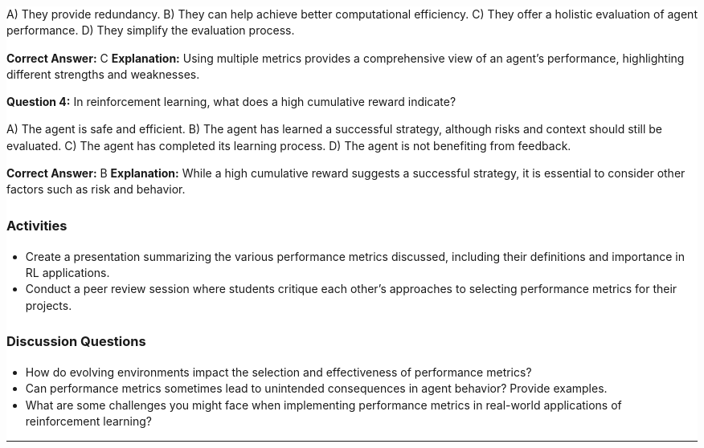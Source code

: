   A) They provide redundancy.
  B) They can help achieve better computational efficiency.
  C) They offer a holistic evaluation of agent performance.
  D) They simplify the evaluation process.

**Correct Answer:** C
**Explanation:** Using multiple metrics provides a comprehensive view of an agent’s performance, highlighting different strengths and weaknesses.

**Question 4:** In reinforcement learning, what does a high cumulative reward indicate?

  A) The agent is safe and efficient.
  B) The agent has learned a successful strategy, although risks and context should still be evaluated.
  C) The agent has completed its learning process.
  D) The agent is not benefiting from feedback.

**Correct Answer:** B
**Explanation:** While a high cumulative reward suggests a successful strategy, it is essential to consider other factors such as risk and behavior.

### Activities
- Create a presentation summarizing the various performance metrics discussed, including their definitions and importance in RL applications.
- Conduct a peer review session where students critique each other’s approaches to selecting performance metrics for their projects.

### Discussion Questions
- How do evolving environments impact the selection and effectiveness of performance metrics?
- Can performance metrics sometimes lead to unintended consequences in agent behavior? Provide examples.
- What are some challenges you might face when implementing performance metrics in real-world applications of reinforcement learning?

---

